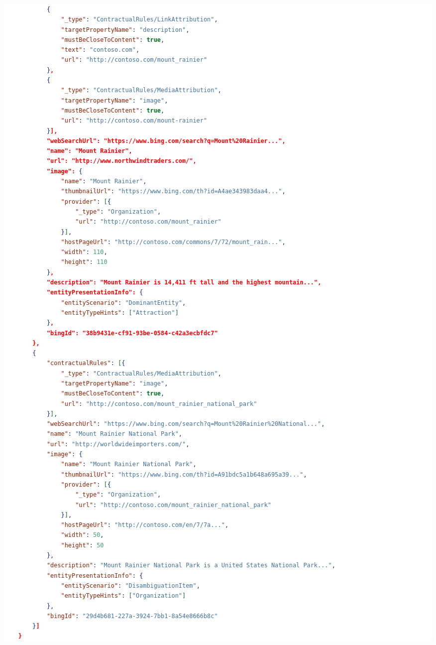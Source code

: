 ```json
            {
                "_type": "ContractualRules/LinkAttribution",
                "targetPropertyName": "description",
                "mustBeCloseToContent": true,
                "text": "contoso.com",
                "url": "http://contoso.com/mount_rainier"
            },
            {
                "_type": "ContractualRules/MediaAttribution",
                "targetPropertyName": "image",
                "mustBeCloseToContent": true,
                "url": "http://contoso.com/mount-rainier"
            }],
            "webSearchUrl": "https://www.bing.com/search?q=Mount%20Rainier...",
            "name": "Mount Rainier",
            "url": "http://www.northwindtraders.com/",
            "image": {
                "name": "Mount Rainier",
                "thumbnailUrl": "https://www.bing.com/th?id=A4ae343983daa4...",
                "provider": [{
                    "_type": "Organization",
                    "url": "http://contoso.com/mount_rainier"
                }],
                "hostPageUrl": "http://contoso.com/commons/7/72/mount_rain...",
                "width": 110,
                "height": 110
            },
            "description": "Mount Rainier is 14,411 ft tall and the highest mountain...",
            "entityPresentationInfo": {
                "entityScenario": "DominantEntity",
                "entityTypeHints": ["Attraction"]
            },
            "bingId": "38b9431e-cf91-93be-0584-c42a3ecbfdc7"
        },
        {
            "contractualRules": [{
                "_type": "ContractualRules/MediaAttribution",
                "targetPropertyName": "image",
                "mustBeCloseToContent": true,
                "url": "http://contoso.com/mount_rainier_national_park"
            }],
            "webSearchUrl": "https://www.bing.com/search?q=Mount%20Rainier%20National...",
            "name": "Mount Rainier National Park",
            "url": "http://worldwideimporters.com/",
            "image": {
                "name": "Mount Rainier National Park",
                "thumbnailUrl": "https://www.bing.com/th?id=A91bdc5a1b648a695a39...",
                "provider": [{
                    "_type": "Organization",
                    "url": "http://contoso.com/mount_rainier_national_park"
                }],
                "hostPageUrl": "http://contoso.com/en/7/7a...",
                "width": 50,
                "height": 50
            },
            "description": "Mount Rainier National Park is a United States National Park...",
            "entityPresentationInfo": {
                "entityScenario": "DisambiguationItem",
                "entityTypeHints": ["Organization"]
            },
            "bingId": "29d4b681-227a-3924-7bb1-8a54e8666b8c"
        }]
    }
```